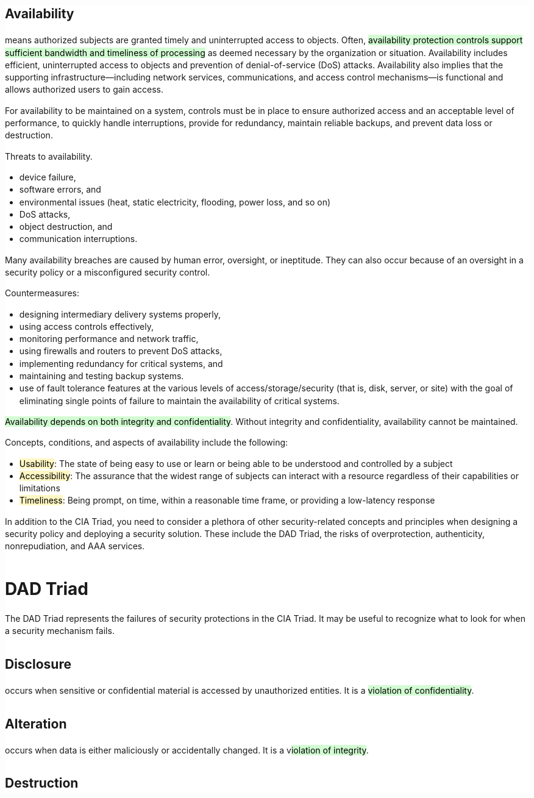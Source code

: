 ## Availability
means authorized subjects are granted timely and uninterrupted access to objects. Often, <mark style="background: #BBFABBA6;">availability protection controls support sufficient bandwidth and timeliness of processing</mark> as deemed necessary by the organization or situation. Availability includes efficient, uninterrupted access to objects and prevention of denial-of-service (DoS) attacks. Availability also implies that the supporting infrastructure—including network services, communications, and access control mechanisms—is functional and allows authorized users to gain access.

For availability to be maintained on a system, controls must be in place to ensure authorized access and an acceptable level of performance, to quickly handle interruptions, provide for redundancy, maintain reliable backups, and prevent data loss or destruction.

Threats to availability. 
- device failure, 
- software errors, and 
- environmental issues (heat, static electricity, flooding, power loss, and so on)
- DoS attacks, 
- object destruction, and 
- communication interruptions.

Many availability breaches are caused by human error, oversight, or ineptitude. They can also occur because of an oversight in a security policy or a misconfigured security control.

Countermeasures:
- designing intermediary delivery systems properly, 
- using access controls effectively, 
- monitoring performance and network traffic, 
- using firewalls and routers to prevent DoS attacks, 
- implementing redundancy for critical systems, and 
- maintaining and testing backup systems. 
- use of fault tolerance features at the various levels of access/storage/security (that is, disk, server, or site) with the goal of eliminating single points of failure to maintain the availability of critical systems.

<mark style="background: #BBFABBA6;">Availability depends on both integrity and confidentiality</mark>. Without integrity and confidentiality, availability cannot be maintained.

Concepts, conditions, and aspects of availability include the following:
- <mark style="background: #FFF3A3A6;">Usability</mark>: The state of being easy to use or learn or being able to be understood and controlled by a subject
- <mark style="background: #FFF3A3A6;">Accessibility</mark>: The assurance that the widest range of subjects can interact with a resource regardless of their capabilities or limitations
- <mark style="background: #FFF3A3A6;">Timeliness</mark>: Being prompt, on time, within a reasonable time frame, or providing a low-latency response


In addition to the CIA Triad, you need to consider a plethora of other security-related concepts and principles when designing a security policy and deploying a security solution. These include the DAD Triad, the risks of overprotection, authenticity, nonrepudiation, and AAA services.

# DAD Triad
The DAD Triad represents the failures of security protections in the CIA Triad. It may be useful to recognize what to look for when a security mechanism fails.
## Disclosure
occurs when sensitive or confidential material is accessed by unauthorized entities. It is a <mark style="background: #BBFABBA6;">violation of confidentiality</mark>.
## Alteration
occurs when data is either maliciously or accidentally changed. It is a v<mark style="background: #BBFABBA6;">iolation of integrity</mark>.
## Destruction